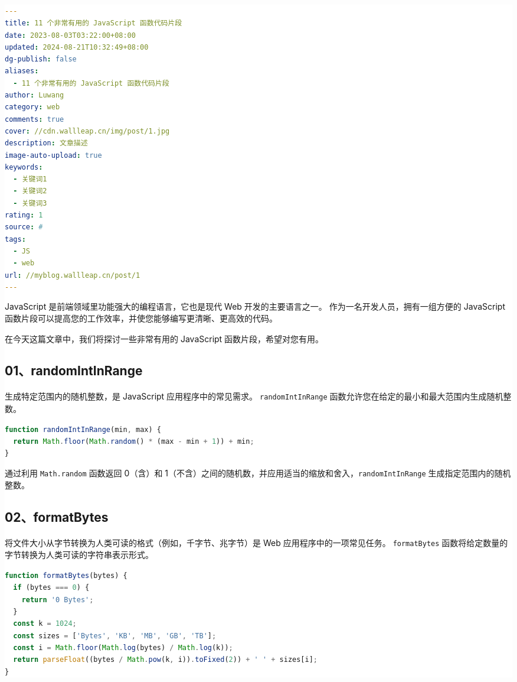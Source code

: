 ```yaml
---
title: 11 个非常有用的 JavaScript 函数代码片段
date: 2023-08-03T03:22:00+08:00
updated: 2024-08-21T10:32:49+08:00
dg-publish: false
aliases:
  - 11 个非常有用的 JavaScript 函数代码片段
author: Luwang
category: web
comments: true
cover: //cdn.wallleap.cn/img/post/1.jpg
description: 文章描述
image-auto-upload: true
keywords:
  - 关键词1
  - 关键词2
  - 关键词3
rating: 1
source: #
tags:
  - JS
  - web
url: //myblog.wallleap.cn/post/1
---
```


JavaScript 是前端领域里功能强大的编程语言，它也是现代 Web 开发的主要语言之一。 作为一名开发人员，拥有一组方便的 JavaScript 函数片段可以提高您的工作效率，并使您能够编写更清晰、更高效的代码。 

在今天这篇文章中，我们将探讨一些非常有用的 JavaScript 函数片段，希望对您有用。

## 01、randomIntInRange

生成特定范围内的随机整数，是 JavaScript 应用程序中的常见需求。 `randomIntInRange` 函数允许您在给定的最小和最大范围内生成随机整数。

```js
function randomIntInRange(min, max) {
  return Math.floor(Math.random() * (max - min + 1)) + min;
}
```

通过利用 `Math.random` 函数返回 0（含）和 1（不含）之间的随机数，并应用适当的缩放和舍入，`randomIntInRange` 生成指定范围内的随机整数。

## 02、formatBytes

将文件大小从字节转换为人类可读的格式（例如，千字节、兆字节）是 Web 应用程序中的一项常见任务。 `formatBytes` 函数将给定数量的字节转换为人类可读的字符串表示形式。

```js
function formatBytes(bytes) {
  if (bytes === 0) {
    return '0 Bytes';
  }
  const k = 1024;
  const sizes = ['Bytes', 'KB', 'MB', 'GB', 'TB'];
  const i = Math.floor(Math.log(bytes) / Math.log(k));
  return parseFloat((bytes / Math.pow(k, i)).toFixed(2)) + ' ' + sizes[i];
}
```
